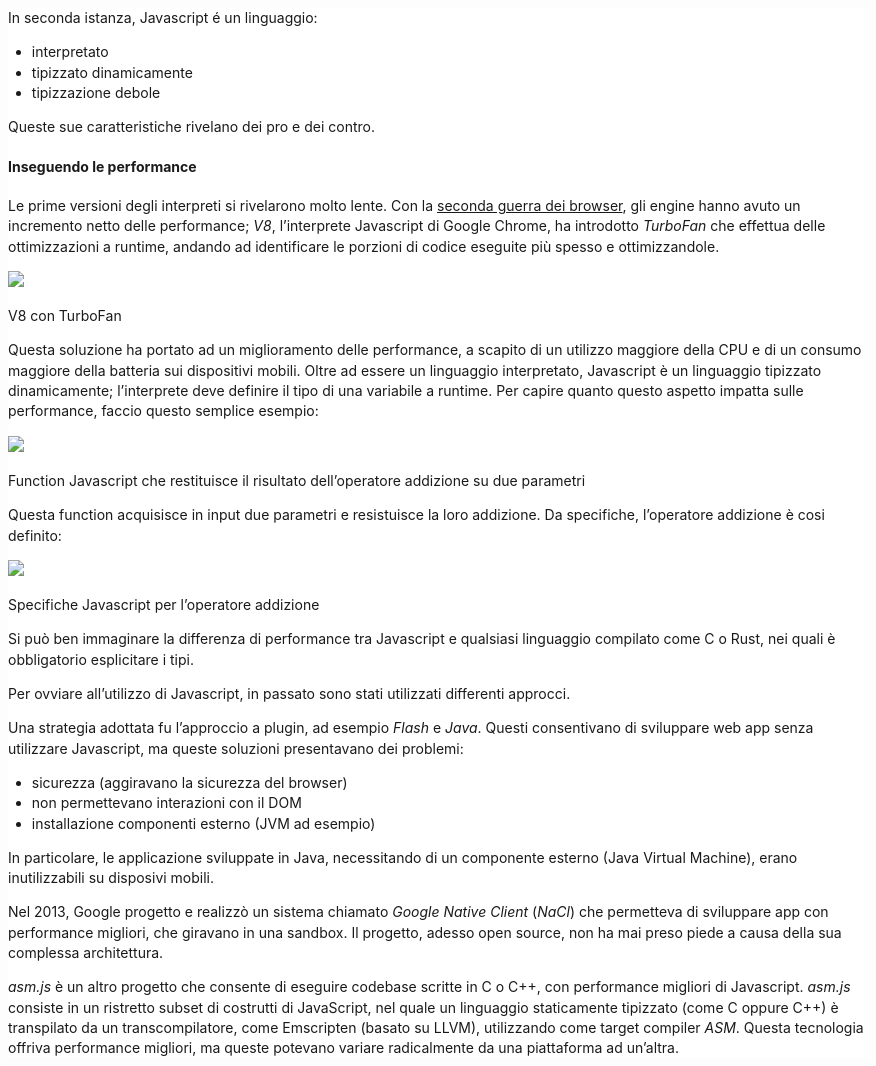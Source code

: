 In seconda istanza, Javascript é un linguaggio:

* interpretato
* tipizzato dinamicamente
* tipizzazione debole

Queste sue caratteristiche rivelano dei pro e dei contro.

#### Inseguendo le performance

Le prime versioni degli interpreti si rivelarono molto lente. Con la [seconda guerra dei browser](https://it.wikipedia.org/wiki/Guerra_dei_browser#Seconda_guerra_dei_browser_%28dal_2004_ad_oggi%29), gli engine hanno avuto un incremento netto delle performance; *V8*, l’interprete Javascript di Google Chrome, ha introdotto *TurboFan* che effettua delle ottimizzazioni a runtime, andando ad identificare le porzioni di codice eseguite più spesso e ottimizzandole.

![](https://cdn-images-1.medium.com/max/800/1*J5ebPSZ0oA9baK9fMD-yfA.png)

V8 con TurboFan

Questa soluzione ha portato ad un miglioramento delle performance, a scapito di un utilizzo maggiore della CPU e di un consumo maggiore della batteria sui dispositivi mobili. Oltre ad essere un linguaggio interpretato, Javascript è un linguaggio tipizzato dinamicamente; l’interprete deve definire il tipo di una variabile a runtime. Per capire quanto questo aspetto impatta sulle performance, faccio questo semplice esempio:

![](https://cdn-images-1.medium.com/max/800/1*1Rjb7q8tqYcUISvxudfS2A.png)

Function Javascript che restituisce il risultato dell’operatore addizione su due parametri

Questa function acquisisce in input due parametri e resistuisce la loro addizione. Da specifiche, l’operatore addizione è cosi definito:

![](https://cdn-images-1.medium.com/max/800/1*DWVBFfgMZeIuiEQts6dZZA.png)

Specifiche Javascript per l’operatore addizione

Si può ben immaginare la differenza di performance tra Javascript e qualsiasi linguaggio compilato come C o Rust, nei quali è obbligatorio esplicitare i tipi.

Per ovviare all’utilizzo di Javascript, in passato sono stati utilizzati differenti approcci.

Una strategia adottata fu l’approccio a plugin, ad esempio *Flash* e *Java*. Questi consentivano di sviluppare web app senza utilizzare Javascript, ma queste soluzioni presentavano dei problemi:

* sicurezza (aggiravano la sicurezza del browser)
* non permettevano interazioni con il DOM
* installazione componenti esterno (JVM ad esempio)

In particolare, le applicazione sviluppate in Java, necessitando di un componente esterno (Java Virtual Machine), erano inutilizzabili su disposivi mobili.

Nel 2013, Google progetto e realizzò un sistema chiamato *Google Native Client* (*NaCl*) che permetteva di sviluppare app con performance migliori, che giravano in una sandbox. Il progetto, adesso open source, non ha mai preso piede a causa della sua complessa architettura.

*asm.js* è un altro progetto che consente di eseguire codebase scritte in C o C++, con performance migliori di Javascript. *asm.js* consiste in un ristretto subset di costrutti di JavaScript, nel quale un linguaggio staticamente tipizzato (come C oppure C++) è transpilato da un transcompilatore, come Emscripten (basato su LLVM), utilizzando come target compiler *ASM*. Questa tecnologia offriva performance migliori, ma queste potevano variare radicalmente da una piattaforma ad un’altra.
